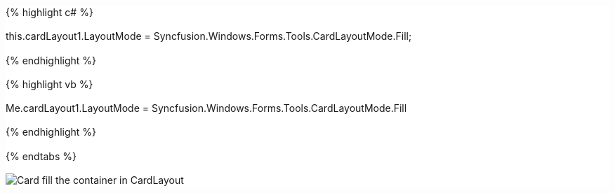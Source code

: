 {% highlight c# %}

this.cardLayout1.LayoutMode = Syncfusion.Windows.Forms.Tools.CardLayoutMode.Fill;

{% endhighlight %}

{% highlight vb %}

Me.cardLayout1.LayoutMode = Syncfusion.Windows.Forms.Tools.CardLayoutMode.Fill

{% endhighlight %}

{% endtabs %}

![Card fill the container in CardLayout](ConfiguringCardLayout_images/ConfiguringCardLayout_img4.jpeg)
